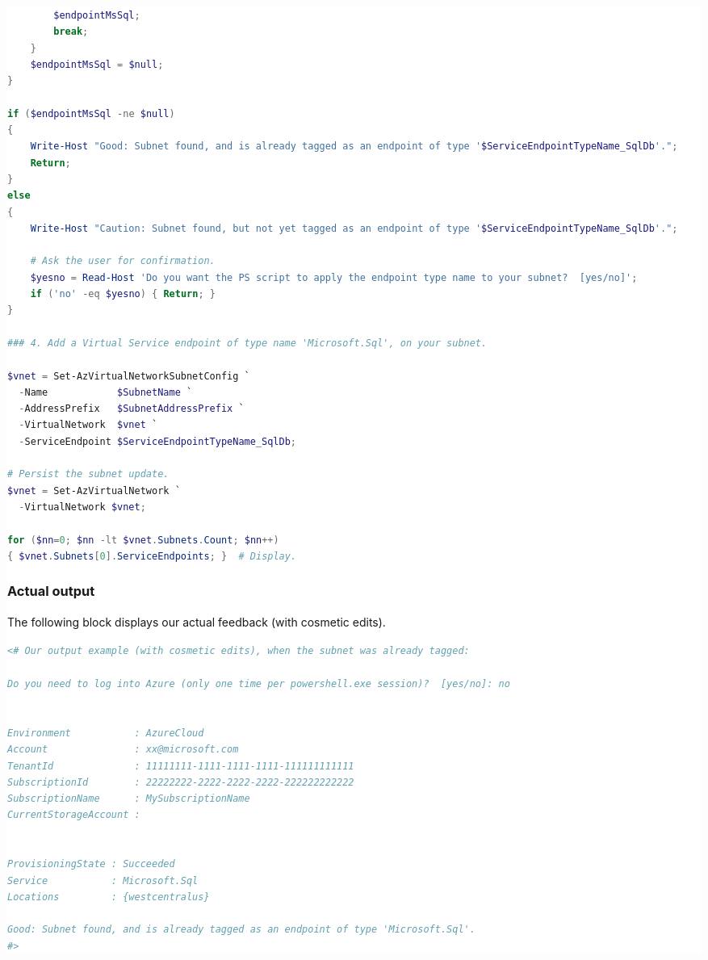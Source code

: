 ```powershell
        $endpointMsSql;
        break;
    }
    $endpointMsSql = $null;
}

if ($endpointMsSql -ne $null)
{
    Write-Host "Good: Subnet found, and is already tagged as an endpoint of type '$ServiceEndpointTypeName_SqlDb'.";
    Return;
}
else
{
    Write-Host "Caution: Subnet found, but not yet tagged as an endpoint of type '$ServiceEndpointTypeName_SqlDb'.";

    # Ask the user for confirmation.
    $yesno = Read-Host 'Do you want the PS script to apply the endpoint type name to your subnet?  [yes/no]';
    if ('no' -eq $yesno) { Return; }
}

### 4. Add a Virtual Service endpoint of type name 'Microsoft.Sql', on your subnet.

$vnet = Set-AzVirtualNetworkSubnetConfig `
  -Name            $SubnetName `
  -AddressPrefix   $SubnetAddressPrefix `
  -VirtualNetwork  $vnet `
  -ServiceEndpoint $ServiceEndpointTypeName_SqlDb;

# Persist the subnet update.
$vnet = Set-AzVirtualNetwork `
  -VirtualNetwork $vnet;

for ($nn=0; $nn -lt $vnet.Subnets.Count; $nn++)
{ $vnet.Subnets[0].ServiceEndpoints; }  # Display.
```

### Actual output

The following block displays our actual feedback (with cosmetic edits).

```powershell
<# Our output example (with cosmetic edits), when the subnet was already tagged:

Do you need to log into Azure (only one time per powershell.exe session)?  [yes/no]: no


Environment           : AzureCloud
Account               : xx@microsoft.com
TenantId              : 11111111-1111-1111-1111-111111111111
SubscriptionId        : 22222222-2222-2222-2222-222222222222
SubscriptionName      : MySubscriptionName
CurrentStorageAccount :


ProvisioningState : Succeeded
Service           : Microsoft.Sql
Locations         : {westcentralus}

Good: Subnet found, and is already tagged as an endpoint of type 'Microsoft.Sql'.
#>
```

[sql-db-vnet-service-endpoint-rule-overview-735r]: sql-database-vnet-service-endpoint-rule-overview.md
[http-azure-portal-link-ref-477t]: https://portal.azure.com/